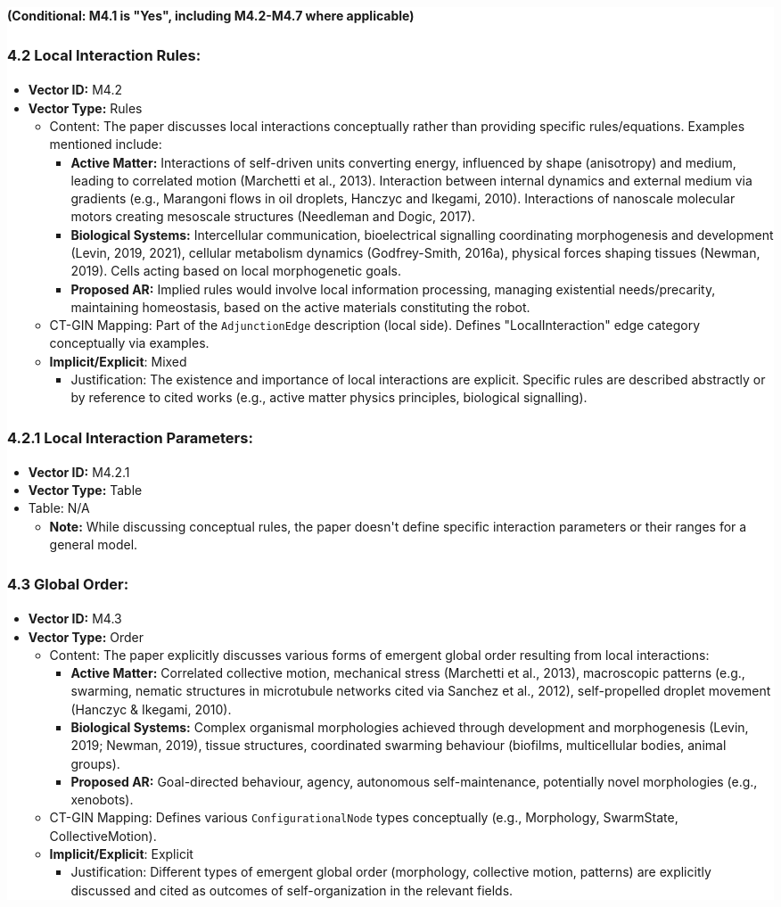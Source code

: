 **(Conditional: M4.1 is "Yes", including M4.2-M4.7 where applicable)**

### **4.2 Local Interaction Rules:**

*   **Vector ID:** M4.2
*   **Vector Type:** Rules
    *   Content: The paper discusses local interactions conceptually rather than providing specific rules/equations. Examples mentioned include:
        *   **Active Matter:** Interactions of self-driven units converting energy, influenced by shape (anisotropy) and medium, leading to correlated motion (Marchetti et al., 2013). Interaction between internal dynamics and external medium via gradients (e.g., Marangoni flows in oil droplets, Hanczyc and Ikegami, 2010). Interactions of nanoscale molecular motors creating mesoscale structures (Needleman and Dogic, 2017).
        *   **Biological Systems:** Intercellular communication, bioelectrical signalling coordinating morphogenesis and development (Levin, 2019, 2021), cellular metabolism dynamics (Godfrey-Smith, 2016a), physical forces shaping tissues (Newman, 2019). Cells acting based on local morphogenetic goals.
        *   **Proposed AR:** Implied rules would involve local information processing, managing existential needs/precarity, maintaining homeostasis, based on the active materials constituting the robot.
    *   CT-GIN Mapping: Part of the `AdjunctionEdge` description (local side). Defines "LocalInteraction" edge category conceptually via examples.
    * **Implicit/Explicit**: Mixed
        *  Justification: The existence and importance of local interactions are explicit. Specific rules are described abstractly or by reference to cited works (e.g., active matter physics principles, biological signalling).

### **4.2.1 Local Interaction Parameters:**

* **Vector ID:** M4.2.1
* **Vector Type:** Table
*   Table: N/A
    *   **Note:** While discussing conceptual rules, the paper doesn't define specific interaction parameters or their ranges for a general model.

### **4.3 Global Order:**

*   **Vector ID:** M4.3
*   **Vector Type:** Order
    *   Content: The paper explicitly discusses various forms of emergent global order resulting from local interactions:
        *   **Active Matter:** Correlated collective motion, mechanical stress (Marchetti et al., 2013), macroscopic patterns (e.g., swarming, nematic structures in microtubule networks cited via Sanchez et al., 2012), self-propelled droplet movement (Hanczyc & Ikegami, 2010).
        *   **Biological Systems:** Complex organismal morphologies achieved through development and morphogenesis (Levin, 2019; Newman, 2019), tissue structures, coordinated swarming behaviour (biofilms, multicellular bodies, animal groups).
        *   **Proposed AR:** Goal-directed behaviour, agency, autonomous self-maintenance, potentially novel morphologies (e.g., xenobots).
    *   CT-GIN Mapping: Defines various `ConfigurationalNode` types conceptually (e.g., Morphology, SwarmState, CollectiveMotion).
    * **Implicit/Explicit**: Explicit
        *  Justification: Different types of emergent global order (morphology, collective motion, patterns) are explicitly discussed and cited as outcomes of self-organization in the relevant fields.
